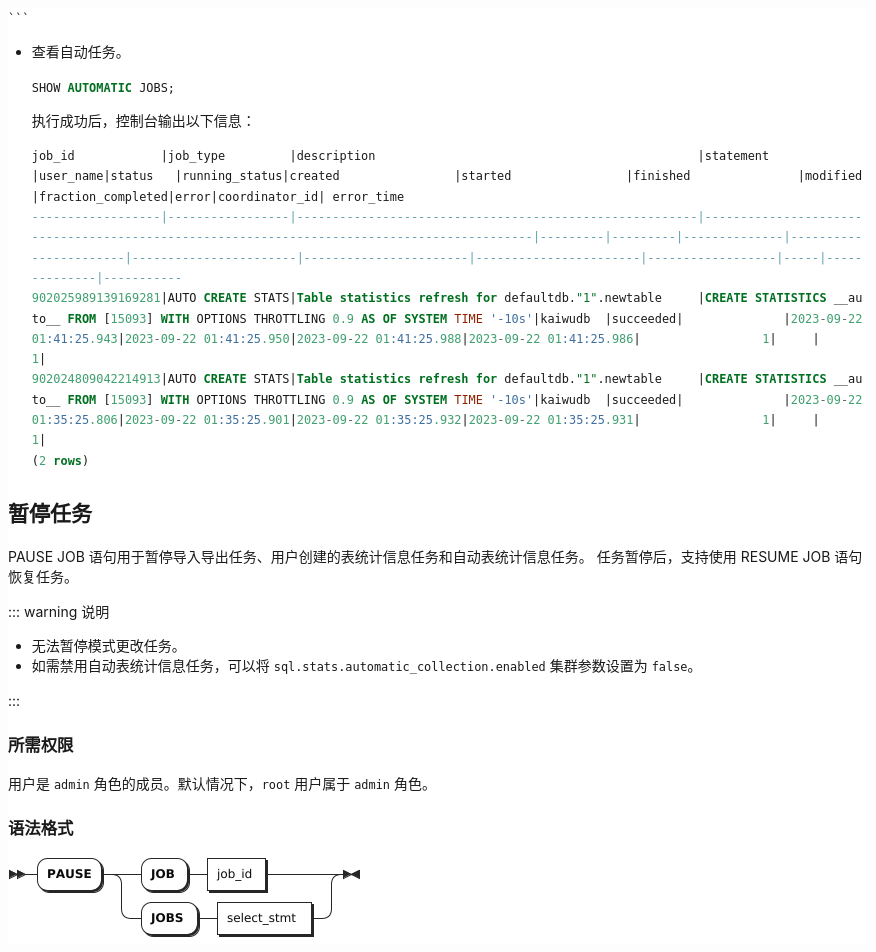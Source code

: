     ```

- 查看自动任务。

    ```sql
    SHOW AUTOMATIC JOBS;
    ```

    执行成功后，控制台输出以下信息：

    ```sql
    job_id            |job_type         |description                                             |statement                                                                                   |user_name|status   |running_status|created                |started                |finished               |modified               |fraction_completed|error|coordinator_id| error_time
    ------------------|-----------------|--------------------------------------------------------|--------------------------------------------------------------------------------------------|---------|---------|--------------|-----------------------|-----------------------|-----------------------|-----------------------|------------------|-----|--------------|-----------
    902025989139169281|AUTO CREATE STATS|Table statistics refresh for defaultdb."1".newtable     |CREATE STATISTICS __auto__ FROM [15093] WITH OPTIONS THROTTLING 0.9 AS OF SYSTEM TIME '-10s'|kaiwudb  |succeeded|              |2023-09-22 01:41:25.943|2023-09-22 01:41:25.950|2023-09-22 01:41:25.988|2023-09-22 01:41:25.986|                 1|     |             1|
    902024809042214913|AUTO CREATE STATS|Table statistics refresh for defaultdb."1".newtable     |CREATE STATISTICS __auto__ FROM [15093] WITH OPTIONS THROTTLING 0.9 AS OF SYSTEM TIME '-10s'|kaiwudb  |succeeded|              |2023-09-22 01:35:25.806|2023-09-22 01:35:25.901|2023-09-22 01:35:25.932|2023-09-22 01:35:25.931|                 1|     |             1|
    (2 rows)
    ```

## 暂停任务

PAUSE JOB 语句用于暂停导入导出任务、用户创建的表统计信息任务和自动表统计信息任务。
任务暂停后，支持使用 RESUME JOB 语句恢复任务。

::: warning 说明

- 无法暂停模式更改任务。
- 如需禁用自动表统计信息任务，可以将 `sql.stats.automatic_collection.enabled` 集群参数设置为 `false`。

:::

### 所需权限

用户是 `admin` 角色的成员。默认情况下，`root` 用户属于 `admin` 角色。

### 语法格式

![](../../static/sql-reference/Mtqgb6TlSoEzNOxs1oscjda0nAc.png)
